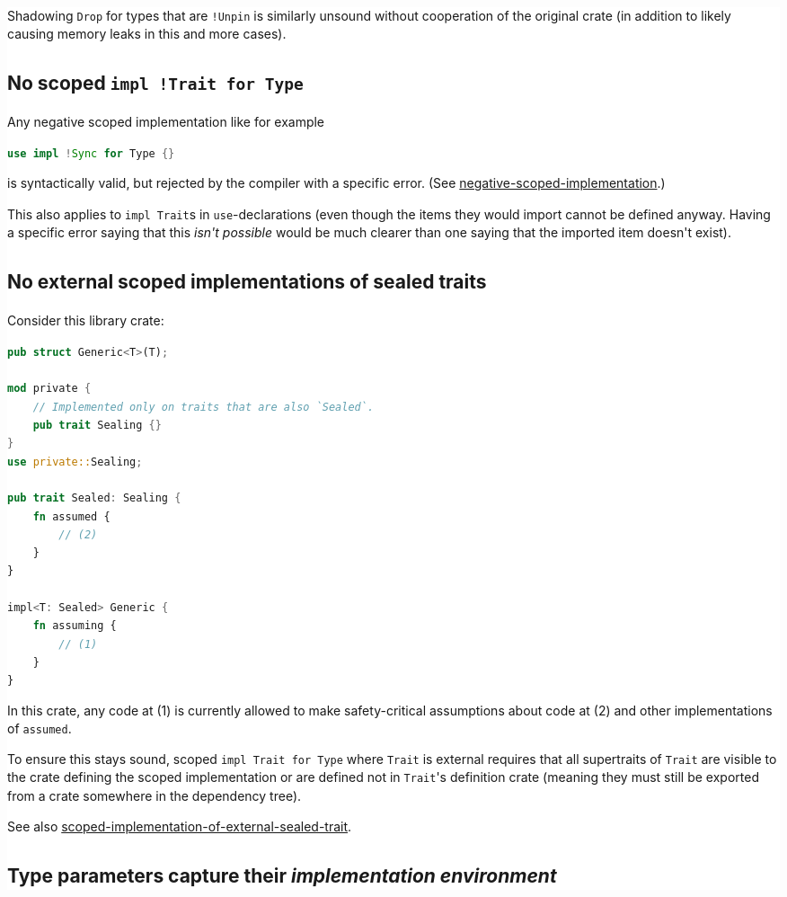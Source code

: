 Shadowing `Drop` for types that are `!Unpin` is similarly unsound without cooperation of the original crate (in addition to likely causing memory leaks in this and more cases).

## No scoped `impl !Trait for Type`

Any negative scoped implementation like for example

```rust
use impl !Sync for Type {}
```

is syntactically valid, but rejected by the compiler with a specific error. (See [negative-scoped-implementation].)

This also applies to `impl Trait`s in `use`-declarations (even though the items they would import cannot be defined anyway. Having a specific error saying that this *isn't possible* would be much clearer than one saying that the imported item doesn't exist).

## No external scoped implementations of sealed traits
[no-external-scoped-implementations-of-sealed-traits]: #no-external-scoped-implementations-of-sealed-traits

Consider this library crate:

```rust
pub struct Generic<T>(T);

mod private {
    // Implemented only on traits that are also `Sealed`.
    pub trait Sealing {}
}
use private::Sealing;

pub trait Sealed: Sealing {
    fn assumed {
        // (2)
    }
}

impl<T: Sealed> Generic {
    fn assuming {
        // (1)
    }
}
```

In this crate, any code at (1) is currently allowed to make safety-critical assumptions about code at (2) and other implementations of `assumed`.

To ensure this stays sound, scoped `impl Trait for Type` where `Trait` is external requires that all supertraits of `Trait` are visible to the crate defining the scoped implementation or are defined not in `Trait`'s definition crate (meaning they must still be exported from a crate somewhere in the dependency tree).

See also [scoped-implementation-of-external-sealed-trait].

## Type parameters capture their *implementation environment*
[type-parameters-capture-their-implementation-environment]: #type-parameters-capture-their-implementation-environment


[summary]: #summary
[motivation]: #motivation
[guide-level-explanation]: #guide-level-explanation
[Implementing a Trait on a Type]: https://doc.rust-lang.org/book/ch10-02-traits.html#implementing-a-trait-on-a-type
[`Hash`]: https://doc.rust-lang.org/stable/std/hash/trait.Hash.html
[`PartialEq`]: https://doc.rust-lang.org/stable/std/cmp/trait.PartialEq.html
[`Eq`]: https://doc.rust-lang.org/stable/std/cmp/trait.Eq.html
[`PartialOrd`]: https://doc.rust-lang.org/stable/std/cmp/trait.PartialOrd.html
[`Ord`]: https://doc.rust-lang.org/stable/std/cmp/trait.Ord.html
[`Deserialize`]: https://docs.rs/serde/1/serde/trait.Deserialize.html
[`Serialize`]: https://docs.rs/serde/1/serde/trait.Serialize.html
[the newtype pattern]: https://doc.rust-lang.org/book/ch19-03-advanced-traits.html#using-the-newtype-pattern-to-implement-external-traits-on-external-types
[scoped-implementations-and-generics]: #scoped-implementations-and-generics
[Using the Newtype Pattern to Implement External Traits on External Types]: https://doc.rust-lang.org/book/ch19-03-advanced-traits.html#using-the-newtype-pattern-to-implement-external-traits-on-external-types
[using-scoped-implementations-to-implement-external-traits-on-external-types]: #using-scoped-implementations-to-implement-external-traits-on-external-types
[for the `use` keyword]: https://doc.rust-lang.org/stable/std/keyword.use.html
[for the `impl` keyword]: https://doc.rust-lang.org/stable/std/keyword.impl.html
[reference-level-explanation]: #reference-level-explanation
[grammar-changes]: #grammar-changes
  [*TraitImpl*]: https://doc.rust-lang.org/reference/items/implementations.html?highlight=TraitImpl#implementations
  [E0178]: https://doc.rust-lang.org/error_codes/E0178.html
  [*UseTree*]: https://doc.rust-lang.org/reference/items/use-declarations.html?highlight=UseTree#use-declarations
[type-identity-of-discrete-types]: #type-identity-of-discrete-types
[type-identity-of-generic-types]: #type-identity-of-generic-types
[implementation-aware-generics]: #implementation-aware-generics
[implementation-invariant-generics]: #implementation-invariant-generics
[typeid-of-generic-type-parameters-opaque-types]: #typeid-of-generic-type-parameters-opaque-types
[layout-compatibility]: #layout-compatibility
[contextual-monomorphisation-of-generic-implementations-and-generic-functions]: #contextual-monomorphisation-of-generic-implementations-and-generic-functions
[independent-trait-implementations-on-discrete-types-may-still-call-shadowed-implementations]: #independent-trait-implementations-on-discrete-types-may-still-call-shadowed-implementations
[unused-scoped-implementation]: #unused-scoped-implementation
[global-trait-implementation-available]: #global-trait-implementation-available
[private-supertrait-implementation-required-by-public-implementation]: #private-supertrait-implementation-required-by-public-implementation
[scoped-implementation-is-less-visible-than-itemfield-it-is-captured-in]: #scoped-implementation-is-less-visible-than-itemfield-it-is-captured-in
[imported-implementation-is-less-visible-than-itemfield-it-is-captured-in]: #imported-implementation-is-less-visible-than-itemfield-it-is-captured-in
[negative-scoped-implementation]: #negative-scoped-implementation
[incompatible-or-missing-supertrait-implementation]: #incompatible-or-missing-supertrait-implementation
[scoped-implementation-of-external-sealed-trait]: #scoped-implementation-of-external-sealed-trait
[behaviour-changewarning-typeid-of-implementation-aware-generic-discretised-using-generic-type-parameters]: #behaviour-changewarning-typeid-of-implementation-aware-generic-discretised-using-generic-type-parameters
[resolution-on-generic-type-parameters]: #resolution-on-generic-type-parameters
[Method calls]: https://doc.rust-lang.org/book/ch05-03-method-syntax.html#method-syntax
[`DynMetadata<dyn Display>`]: https://doc.rust-lang.org/stable/core/ptr/struct.DynMetadata.html
[drawbacks]: #drawbacks
[first-party-implementation-assumptions-in-macros]: #first-party-implementation-assumptions-in-macros
[split-type-identity-may-be-unexpected]: #split-type-identity-may-be-unexpected
[rationale-and-alternatives]: #rationale-and-alternatives
[error-handling-and-conversions]: #error-handling-and-conversions
[logical-consistency]: #logical-consistency
[of-generic-collections]: #of-generic-collections
[of-type-erased-collections]: #of-type-erased-collections
[unblock-ecosystem-evolution]: #unblock-ecosystem-evolution
[why-specific-implementation-invariant-generics]: #why-specific-implementation-invariant-generics
[RFC: Hidden trait implementations]: https://github.com/rust-lang/rfcs/pull/2529
[prior-art]: #prior-art
[lightweight-flexible-object-oriented-generics]: #lightweight-flexible-object-oriented-generics
[unresolved-questions]: #unresolved-questions
[which-structs-should-be-implementation-invariant]: #which-structs-should-be-implementation-invariant
[future-possibilities]: #future-possibilities
[tap]: https://crates.io/crates/tap
[interaction-with-specialisation]: #interaction-with-specialisation